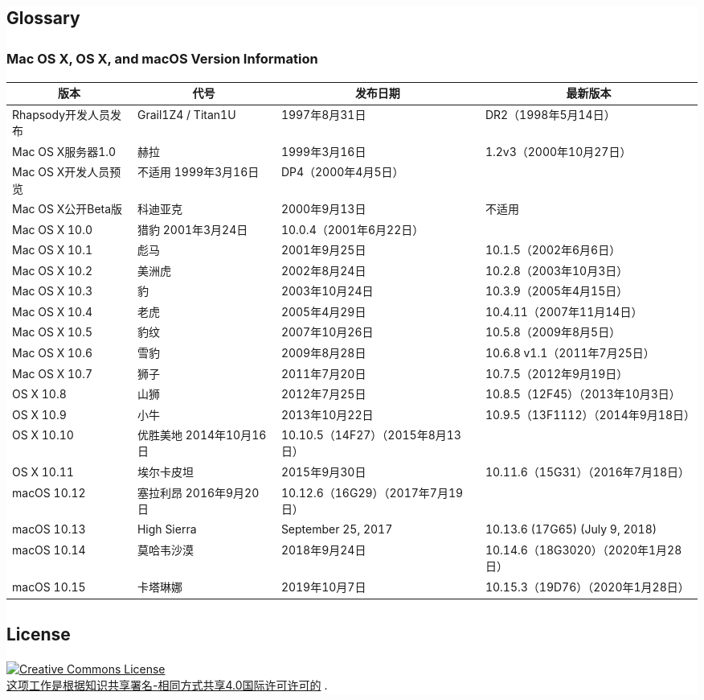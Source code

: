 
## Glossary

### Mac OS X, OS X, and macOS Version Information

 版本|  代号|  发布日期|  最新版本
-------------------------- | ------------------ | ------------------ | -------------------------------------
 Rhapsody开发人员发布|  Grail1Z4 / Titan1U |  1997年8月31日|  DR2（1998年5月14日）
 Mac OS X服务器1.0 |  赫拉|  1999年3月16日|  1.2v3（2000年10月27日）
 Mac OS X开发人员预览|  不适用  1999年3月16日|  DP4（2000年4月5日）
 Mac OS X公开Beta版|  科迪亚克|  2000年9月13日|  不适用
 Mac OS X 10.0 |  猎豹  2001年3月24日|  10.0.4（2001年6月22日）
 Mac OS X 10.1 |  彪马|  2001年9月25日|  10.1.5（2002年6月6日）
 Mac OS X 10.2 |  美洲虎|  2002年8月24日|  10.2.8（2003年10月3日）
 Mac OS X 10.3 |  豹|  2003年10月24日|  10.3.9（2005年4月15日）
 Mac OS X 10.4 |  老虎|  2005年4月29日|  10.4.11（2007年11月14日）
 Mac OS X 10.5 |  豹纹|  2007年10月26日|  10.5.8（2009年8月5日）
 Mac OS X 10.6 |  雪豹|  2009年8月28日|  10.6.8 v1.1（2011年7月25日）
 Mac OS X 10.7 |  狮子|  2011年7月20日|  10.7.5（2012年9月19日）
 OS X 10.8 |  山狮|  2012年7月25日|  10.8.5（12F45）（2013年10月3日）
 OS X 10.9 |  小牛|  2013年10月22日|  10.9.5（13F1112）（2014年9月18日）
 OS X 10.10 |  优胜美地  2014年10月16日|  10.10.5（14F27）（2015年8月13日）
 OS X 10.11 |  埃尔卡皮坦|  2015年9月30日|  10.11.6（15G31）（2016年7月18日）
 macOS 10.12 |  塞拉利昂  2016年9月20日|  10.12.6（16G29）（2017年7月19日）
macOS 10.13                | High Sierra        | September 25, 2017 | 10.13.6 (17G65) (July 9, 2018)
 macOS 10.14 |  莫哈韦沙漠|  2018年9月24日|  10.14.6（18G3020）（2020年1月28日）
 macOS 10.15 |  卡塔琳娜|  2019年10月7日|  10.15.3（19D76）（2020年1月28日）


## License

<a rel="license" href="https://creativecommons.org/licenses/by-sa/4.0/"><img alt="Creative Commons License" style="border-width:0" src="https://licensebuttons.net/l/by-sa/4.0/88x31.png" /><br />这项工作是根据<a rel="license" href="https://creativecommons.org/licenses/by-sa/4.0/">知识共享署名-相同方式共享4.0国际许可许可的</a> .
